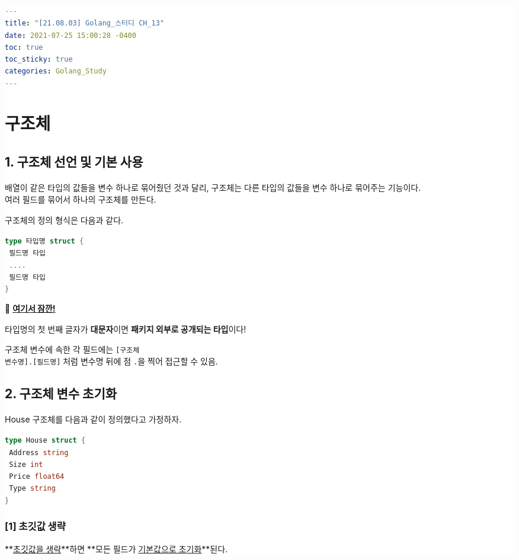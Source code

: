 ```yaml
---
title: "[21.08.03] Golang_스터디 CH_13"
date: 2021-07-25 15:00:28 -0400
toc: true
toc_sticky: true
categories: Golang_Study
---
```



# 구조체 

##  1. 구조체 선언 및 기본 사용

배열이 같은 타입의 값들을 변수 하나로 묶어줬던 것과 달리, 구조체는 다른 타입의 값들을 변수 하나로 묶어주는 기능이다.         
여러 필드를 묶어서 하나의 구조체를 만든다.   

구조체의 정의 형식은 다음과 같다.      

   ```go
type 타입명 struct {
	필드명 타입
	....
	필드명 타입
}
   ```
<div class="notice--primary" markdown="1">
🌝 <strong><u>여기서 잠깐!</u></strong>      

타입명의 첫 번째 글자가 <strong>대문자</strong>이면 <strong>패키지 외부로 공개되는 타입</strong>이다!	    

구조체 변수에 속한 각 필드에는 <code>[구조체 변수명]</code><code>.</code><code>[필드명]</code> 처럼 변수명 뒤에 점 <code>.</code>을 찍어 접근할 수 있음.
      
</div> 


##  2. 구조체 변수 초기화

House 구조체를 다음과 같이 정의했다고 가정하자.

   ```go
type House struct {
	Address string
	Size int
	Price float64
	Type string
}
   ```

### [1] 초깃값 생략
 
**<u>초깃값을 생략</u>**하면 **모든 필드가 <u>기본값으로 초기화</u>**된다.        
